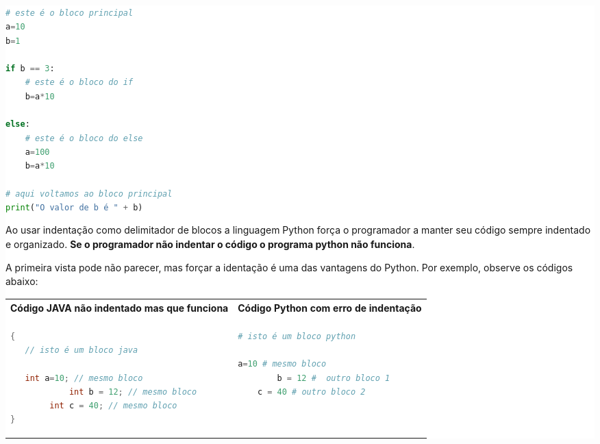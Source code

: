 ```python
# este é o bloco principal
a=10
b=1

if b == 3:
    # este é o bloco do if
    b=a*10

else:
    # este é o bloco do else
    a=100
    b=a*10

# aqui voltamos ao bloco principal
print("O valor de b é " + b)
```
</td>
</tr>
</table>

Ao usar indentação como delimitador de blocos a linguagem Python força o programador a manter seu código sempre indentado e organizado. **Se o programador não indentar o código o programa python não funciona**. 

A primeira vista pode não parecer, mas forçar a identação é uma das vantagens do Python. Por exemplo, observe os códigos abaixo:
<table><tr><th>Código JAVA não indentado mas que funciona</th><th>Código Python com erro de indentação</th></tr>
<tr>
<td>

```java
{
   // isto é um bloco java
   
   int a=10; // mesmo bloco
            int b = 12; // mesmo bloco
        int c = 40; // mesmo bloco
}
```
</td>
<td>

```python
# isto é um bloco python

a=10 # mesmo bloco
        b = 12 #  outro bloco 1
    c = 40 # outro bloco 2
```
</td>
</tr>
</table>
